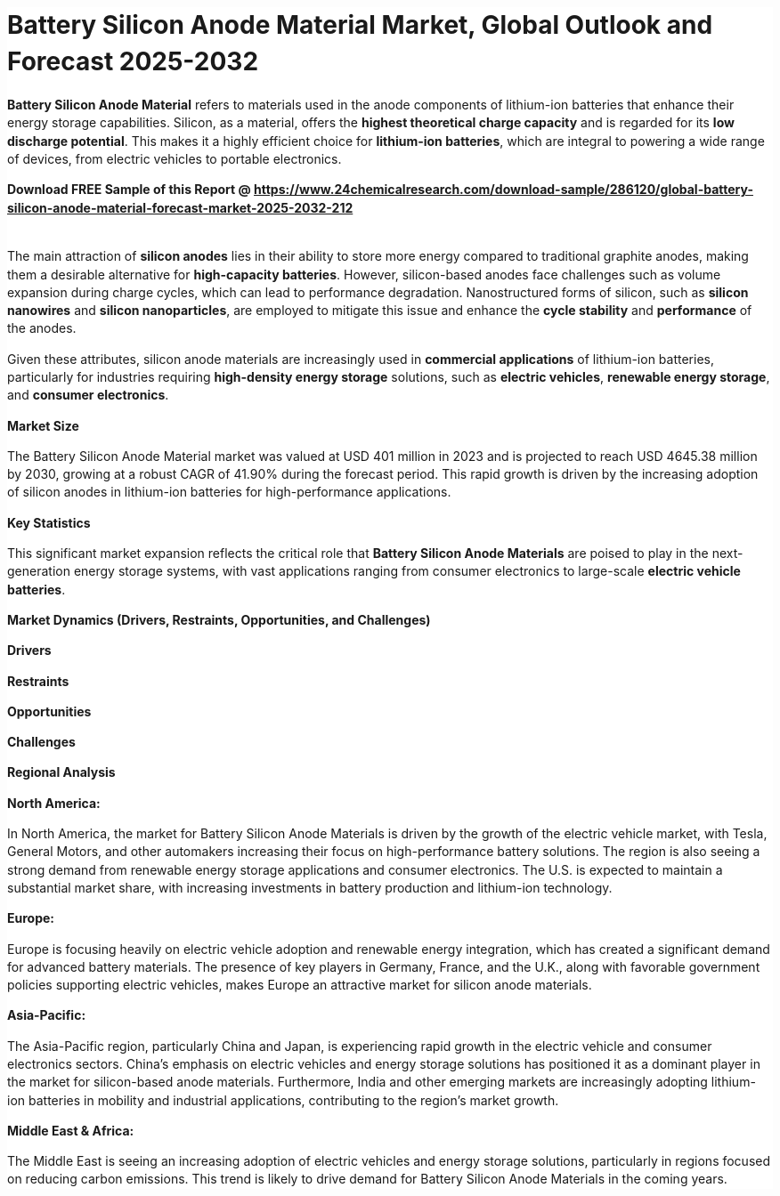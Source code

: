 <h1>Battery Silicon Anode Material Market, Global Outlook and Forecast 2025-2032</h1><p>
</p><p><strong>Battery Silicon Anode Material</strong> refers to materials used in the anode components of lithium-ion batteries that enhance their energy storage capabilities. Silicon, as a material, offers the <strong>highest theoretical charge capacity</strong> and is regarded for its <strong>low discharge potential</strong>. This makes it a highly efficient choice for <strong>lithium-ion batteries</strong>, which are integral to powering a wide range of devices, from electric vehicles to portable electronics.</p><p>
</p><div><b>Download FREE Sample of this Report @ 
            <a href="https://www.24chemicalresearch.com/download-sample/286120/global-battery-silicon-anode-material-forecast-market-2025-2032-212">
            https://www.24chemicalresearch.com/download-sample/286120/global-battery-silicon-anode-material-forecast-market-2025-2032-212</a></b></div><br><p>The main attraction of <strong>silicon anodes</strong> lies in their ability to store more energy compared to traditional graphite anodes, making them a desirable alternative for <strong>high-capacity batteries</strong>. However, silicon-based anodes face challenges such as volume expansion during charge cycles, which can lead to performance degradation. Nanostructured forms of silicon, such as <strong>silicon nanowires</strong> and <strong>silicon nanoparticles</strong>, are employed to mitigate this issue and enhance the <strong>cycle stability</strong> and <strong>performance</strong> of the anodes.</p><p>
</p><p>Given these attributes, silicon anode materials are increasingly used in <strong>commercial applications</strong> of lithium-ion batteries, particularly for industries requiring <strong>high-density energy storage</strong> solutions, such as <strong>electric vehicles</strong>, <strong>renewable energy storage</strong>, and <strong>consumer electronics</strong>.</p><p>
<strong>Market Size</strong></p><p>
</p><p>The Battery Silicon Anode Material market was valued at USD 401 million in 2023 and is projected to reach USD 4645.38 million by 2030, growing at a robust CAGR of 41.90% during the forecast period. This rapid growth is driven by the increasing adoption of silicon anodes in lithium-ion batteries for high-performance applications.</p><p>
<strong>Key Statistics</strong></p><p>
</p><p>
</p><p>This significant market expansion reflects the critical role that <strong>Battery Silicon Anode Materials</strong> are poised to play in the next-generation energy storage systems, with vast applications ranging from consumer electronics to large-scale <strong>electric vehicle batteries</strong>.</p><p>
<strong>Market Dynamics (Drivers, Restraints, Opportunities, and Challenges)</strong></p><p>
<strong>Drivers</strong></p><p>
</p><p>
<strong>Restraints</strong></p><p>
</p><p>
<strong>Opportunities</strong></p><p>
</p><p>
<strong>Challenges</strong></p><p>
</p><p>
<strong>Regional Analysis</strong></p><p>
<strong>North America:</strong></p><p>
</p><p>In North America, the market for Battery Silicon Anode Materials is driven by the growth of the electric vehicle market, with Tesla, General Motors, and other automakers increasing their focus on high-performance battery solutions. The region is also seeing a strong demand from renewable energy storage applications and consumer electronics. The U.S. is expected to maintain a substantial market share, with increasing investments in battery production and lithium-ion technology.</p><p>
<strong>Europe:</strong></p><p>
</p><p>Europe is focusing heavily on electric vehicle adoption and renewable energy integration, which has created a significant demand for advanced battery materials. The presence of key players in Germany, France, and the U.K., along with favorable government policies supporting electric vehicles, makes Europe an attractive market for silicon anode materials.</p><p>
<strong>Asia-Pacific:</strong></p><p>
</p><p>The Asia-Pacific region, particularly China and Japan, is experiencing rapid growth in the electric vehicle and consumer electronics sectors. China’s emphasis on electric vehicles and energy storage solutions has positioned it as a dominant player in the market for silicon-based anode materials. Furthermore, India and other emerging markets are increasingly adopting lithium-ion batteries in mobility and industrial applications, contributing to the region’s market growth.</p><p>
<strong>Middle East &amp; Africa:</strong></p><p>
</p><p>The Middle East is seeing an increasing adoption of electric vehicles and energy storage solutions, particularly in regions focused on reducing carbon emissions. This trend is likely to drive demand for Battery Silicon Anode Materials in the coming years.</p><p>